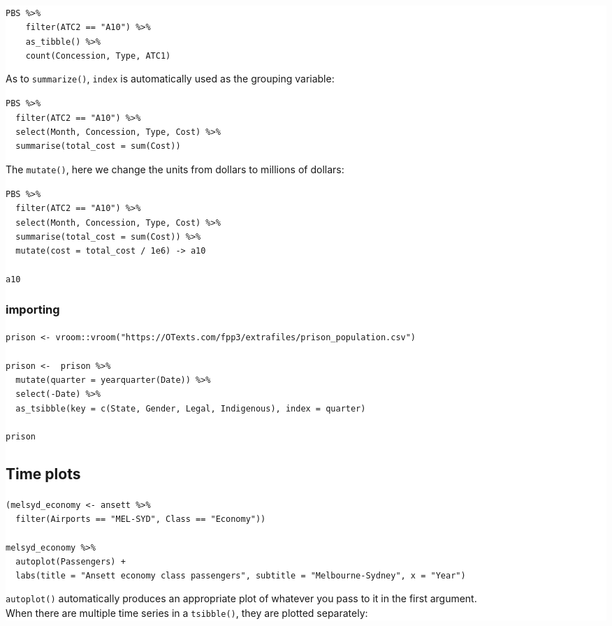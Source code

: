 ```{r}
PBS %>% 
    filter(ATC2 == "A10") %>% 
    as_tibble() %>% 
    count(Concession, Type, ATC1)
```

As to `summarize()`, `index` is automatically used as the grouping variable:  

```{r}
PBS %>%
  filter(ATC2 == "A10") %>%
  select(Month, Concession, Type, Cost) %>%
  summarise(total_cost = sum(Cost))
```

The  `mutate()`, here we change the units from dollars to millions of dollars:
```{r}
PBS %>%
  filter(ATC2 == "A10") %>%
  select(Month, Concession, Type, Cost) %>%
  summarise(total_cost = sum(Cost)) %>%
  mutate(cost = total_cost / 1e6) -> a10

a10
```

### importing  

```{r}
prison <- vroom::vroom("https://OTexts.com/fpp3/extrafiles/prison_population.csv")

prison <-  prison %>%
  mutate(quarter = yearquarter(Date)) %>%
  select(-Date) %>%
  as_tsibble(key = c(State, Gender, Legal, Indigenous), index = quarter)

prison
```

## Time plots  

```{r}
(melsyd_economy <- ansett %>%
  filter(Airports == "MEL-SYD", Class == "Economy"))

melsyd_economy %>%
  autoplot(Passengers) +
  labs(title = "Ansett economy class passengers", subtitle = "Melbourne-Sydney", x = "Year") 
```

`autoplot()` automatically produces an appropriate plot of whatever you pass to it in the first argument.  
When there are multiple time series in a `tsibble()`, they are plotted separately:  
